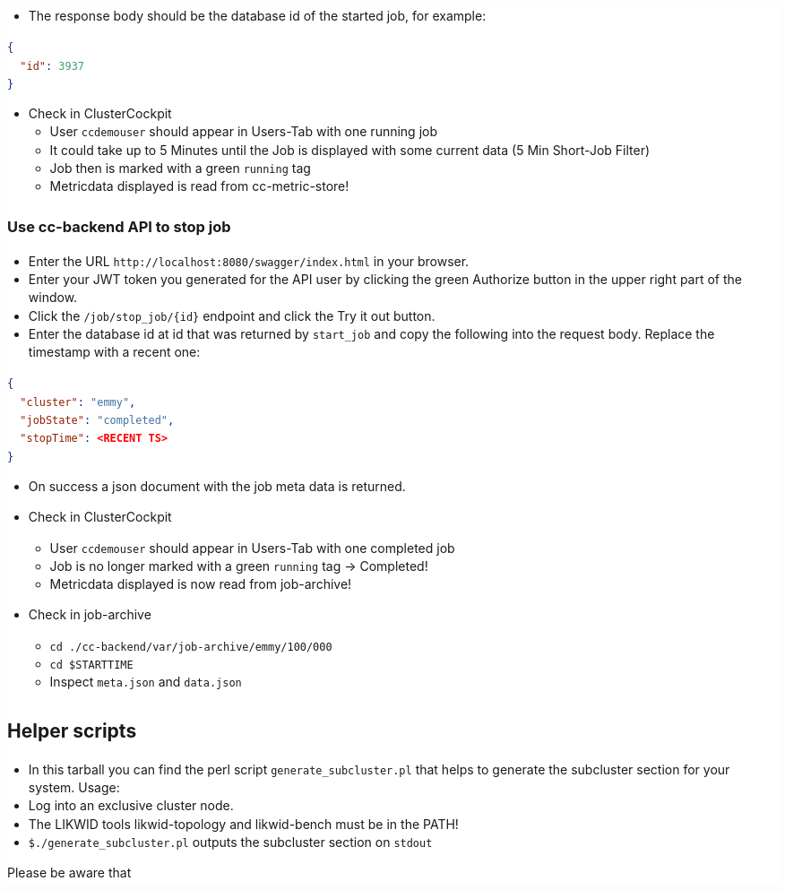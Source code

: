 * The response body should be the database id of the started job, for example:

```json
{
  "id": 3937
}
```

* Check in ClusterCockpit
  * User `ccdemouser` should appear in Users-Tab with one running job
  * It could take up to 5 Minutes until the Job is displayed with some current data (5 Min Short-Job Filter)
  * Job then is marked with a green `running` tag
  * Metricdata displayed is read from cc-metric-store!


### Use cc-backend API to stop job

* Enter the URL `http://localhost:8080/swagger/index.html` in your browser.
* Enter your JWT token you generated for the API user by clicking the green Authorize button in the upper right part of the window.
* Click the `/job/stop_job/{id}` endpoint and click the Try it out button.
* Enter the database id at id that was returned by `start_job` and copy the following into the request body. Replace the timestamp with a recent one:

```json
{
  "cluster": "emmy",
  "jobState": "completed",
  "stopTime": <RECENT TS>
}
```

* On success a json document with the job meta data is returned.

* Check in ClusterCockpit
  * User `ccdemouser` should appear in Users-Tab with one completed job
  * Job is no longer marked with a green `running` tag -> Completed!
  * Metricdata displayed is now read from job-archive!
* Check in job-archive
  * `cd ./cc-backend/var/job-archive/emmy/100/000`
  * `cd $STARTTIME`
  * Inspect `meta.json` and `data.json`

## Helper scripts

* In this tarball you can find the perl script `generate_subcluster.pl` that helps to generate the subcluster section for your system.
Usage:
* Log into an exclusive cluster node.
* The LIKWID tools likwid-topology and likwid-bench must be in the PATH!
* `$./generate_subcluster.pl` outputs the subcluster section on `stdout`

Please be aware that
